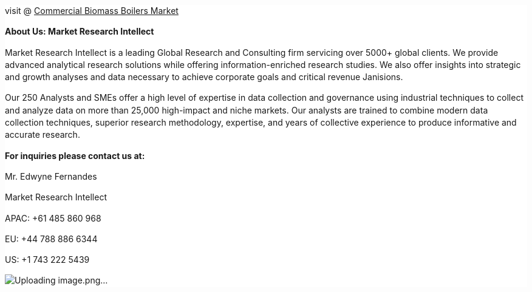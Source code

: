 visit&nbsp;@</strong>&nbsp;</span><span class="font-[700]"><a href="https://www.marketresearchintellect.com/product/global-commercial-biomass-boilers-market/?utm_source=Linkedin&utm_medium=861" target="_blank" data-tracking-control-name="article-ssr-frontend-pulse_little-text-block" data-tracking-will-navigate="" data-test-link="">Commercial Biomass Boilers Market</a></span></p><p><strong><span class="font-[700]">About Us: Market Research Intellect</span></strong></p><p><span class="">Market Research Intellect is a leading Global Research and Consulting firm servicing over 5000+ global clients. We provide advanced analytical research solutions while offering information-enriched research studies.&nbsp;</span>We also offer insights into strategic and growth analyses and data necessary to achieve corporate goals and critical revenue Janisions.</p><p><span class="">Our 250 Analysts and SMEs offer a high level of expertise in data collection and governance using industrial techniques to collect and analyze data on more than 25,000 high-impact and niche markets. Our analysts are trained to combine modern data collection techniques, superior research methodology, expertise, and years of collective experience to produce informative and accurate research.</span></p><p><strong>For inquiries please contact us at:</strong></p><p>Mr. Edwyne Fernandes</p><p>Market Research Intellect</p><p>APAC: +61 485 860 968</p><p>EU: +44 788 886 6344</p><p>US: +1 743 222 5439</p>
![Uploading image.png…]()
